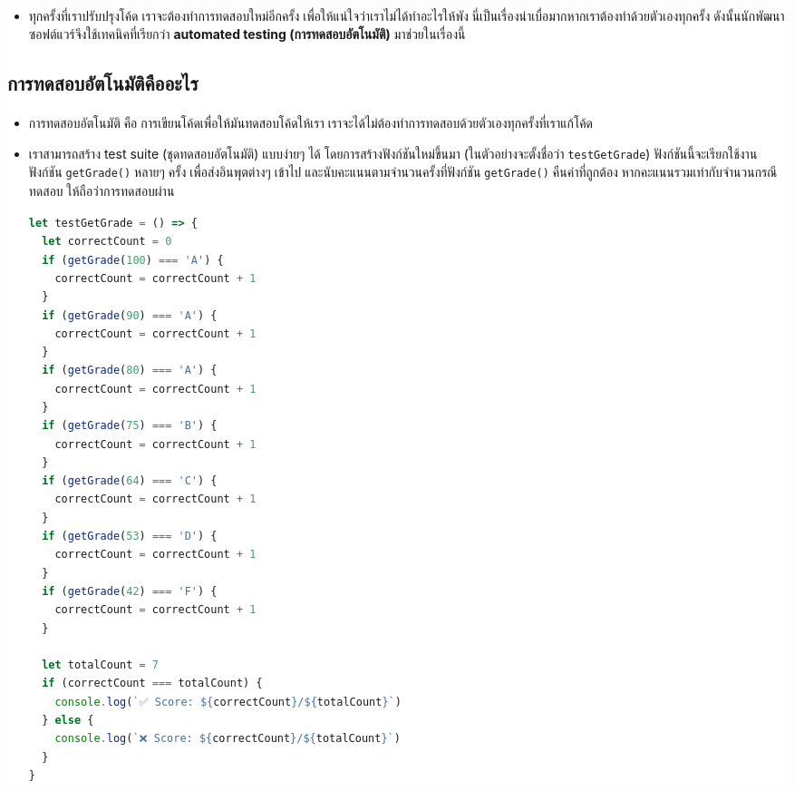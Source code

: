   <JsConsole :lines="testLines" />

- ทุกครั้งที่เราปรับปรุงโค้ด เราจะต้องทำการทดสอบใหม่อีกครั้ง เพื่อให้แน่ใจว่าเราไม่ได้ทำอะไรให้พัง
  นี่เป็นเรื่องน่าเบื่อมากหากเราต้องทำด้วยตัวเองทุกครั้ง
  ดังนั้นนักพัฒนาซอฟต์แวร์จึงใช้เทคนิคที่เรียกว่า **automated testing (การทดสอบอัตโนมัติ)** มาช่วยในเรื่องนี้

## การทดสอบอัตโนมัติคืออะไร

- การทดสอบอัตโนมัติ คือ การเขียนโค้ดเพื่อให้มันทดสอบโค้ดให้เรา
  เราจะได้ไม่ต้องทำการทดสอบด้วยตัวเองทุกครั้งที่เราแก้โค้ด

- เราสามารถสร้าง test suite (ชุดทดสอบอัตโนมัติ) แบบง่ายๆ ได้
  โดยการสร้างฟังก์ชันใหม่ขึ้นมา (ในตัวอย่างจะตั้งชื่อว่า `testGetGrade`)
  ฟังก์ชันนี้จะเรียกใช้งานฟังก์ชัน `getGrade()` หลายๆ ครั้ง เพื่อส่งอินพุตต่างๆ เข้าไป
  และนับคะแนนตามจำนวนครั้งที่ฟังก์ชัน `getGrade()` คืนค่าที่ถูกต้อง
  หากคะแนนรวมเท่ากับจำนวนกรณีทดสอบ ให้ถือว่าการทดสอบผ่าน

  ```js
  let testGetGrade = () => {
    let correctCount = 0
    if (getGrade(100) === 'A') {
      correctCount = correctCount + 1
    }
    if (getGrade(90) === 'A') {
      correctCount = correctCount + 1
    }
    if (getGrade(80) === 'A') {
      correctCount = correctCount + 1
    }
    if (getGrade(75) === 'B') {
      correctCount = correctCount + 1
    }
    if (getGrade(64) === 'C') {
      correctCount = correctCount + 1
    }
    if (getGrade(53) === 'D') {
      correctCount = correctCount + 1
    }
    if (getGrade(42) === 'F') {
      correctCount = correctCount + 1
    }

    let totalCount = 7
    if (correctCount === totalCount) {
      console.log(`✅ Score: ${correctCount}/${totalCount}`)
    } else {
      console.log(`❌ Score: ${correctCount}/${totalCount}`)
    }
  }
  ```

  <JsConsole :input="`testGetGrade()`" :log="['✅ Score: 7/7']" :output="{value:undefined}" />
